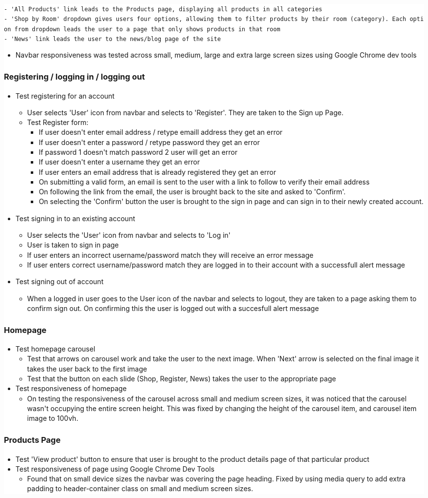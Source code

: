     - 'All Products' link leads to the Products page, displaying all products in all categories
    - 'Shop by Room' dropdown gives users four options, allowing them to filter products by their room (category). Each option from dropdown leads the user to a page that only shows products in that room
    - 'News' link leads the user to the news/blog page of the site
- Navbar responsiveness was tested across small, medium, large and extra large screen sizes using Google Chrome dev tools

### Registering / logging in / logging out
- Test registering for an account
    - User selects 'User' icon from navbar and selects to 'Register'. They are taken to the Sign up Page.
    - Test Register form:
        - If user doesn't enter email address / retype emaill address they get an error
        - If user doesn't enter a password / retype password they get an error
        - If password 1 doesn't match password 2 user will get an error 
        - If user doesn't enter a username they get an error
        - If user enters an email address that is already registered they get an error
        - On submitting a valid form, an email is sent to the user with a link to follow to verify their email address
        - On following the link from the email, the user is brought back to the site and asked to 'Confirm'.
        - On selecting the 'Confirm' button the user is brought to the sign in page and can sign in to their newly created account.

- Test signing in to an existing account
    - User selects the 'User' icon from navbar and selects to 'Log in'
    - User is taken to sign in page
    - If user enters an incorrect username/password match they will receive an error message
    - If user enters correct username/password match they are logged in to their account with a successfull alert message
        
- Test signing out of account
    - When a logged in user goes to the User icon of the navbar and selects to logout, they are taken to a page asking them to confirm sign out. On confirming this the user is logged out with a succesfull alert message
    

### Homepage
- Test homepage carousel
    - Test that arrows on carousel work and take the user to the next image. When 'Next' arrow is selected on the final image it takes the user back to the first image
    - Test that the button on each slide (Shop, Register, News) takes the user to the appropriate page
- Test responsiveness of homepage
    - On testing the responsiveness of the carousel across small and medium screen sizes, it was noticed that the carousel wasn't occupying the entire screen height. This was fixed by changing the height of the carousel item, and carousel item image to 100vh.


### Products Page
- Test 'View product' button to ensure that user is brought to the product details page of that particular product
- Test responsiveness of page using Google Chrome Dev Tools
    - Found that on small device sizes the navbar was covering the page heading. Fixed by using media query to add extra padding to header-container class on small and medium screen sizes.
